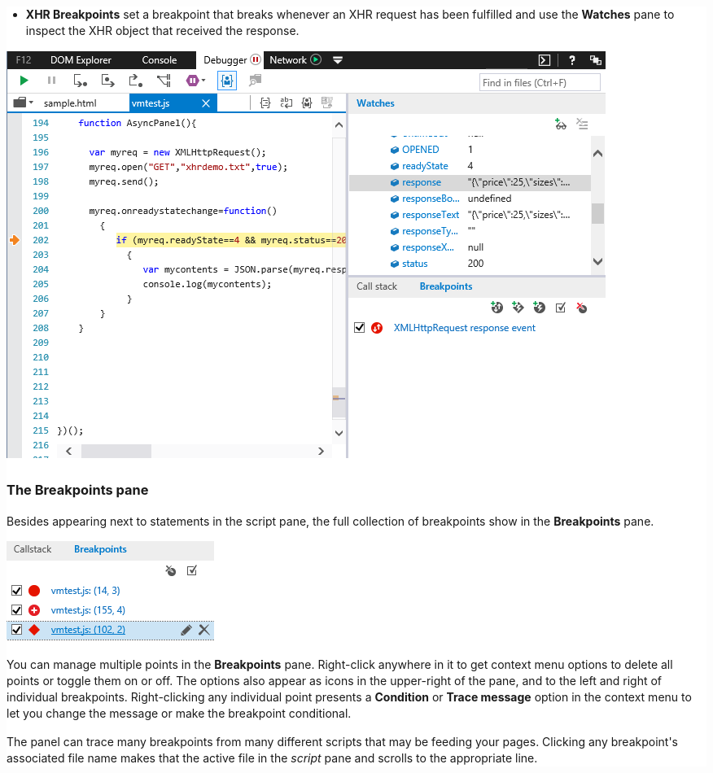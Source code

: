   - **XHR Breakpoints** set a breakpoint that breaks whenever an XHR request has been fulfilled and use the **Watches** pane to inspect the XHR object that received the response.

![Edge Debugger XHR Breakpoints](../media/Edge_Debugger_breakpoints.png)

### The Breakpoints pane
Besides appearing next to statements in the script pane, the full collection of breakpoints show in the **Breakpoints** pane.

![Breakpoints Pane](../media/F12BlueDebuggerBreakpoints.png)

You can manage multiple points in the **Breakpoints** pane. Right-click anywhere in it to get context menu options to delete all points or toggle them on or off. The options also appear as icons in the upper-right of the pane, and to the left and right of individual breakpoints. Right-clicking any individual point presents a **Condition** or **Trace message** option in the context menu to let you change the message or make the breakpoint conditional.

The panel can trace many breakpoints from many different scripts that may be feeding your pages. Clicking any breakpoint's associated file name makes that the active file in the *script* pane and scrolls to the appropriate line.
